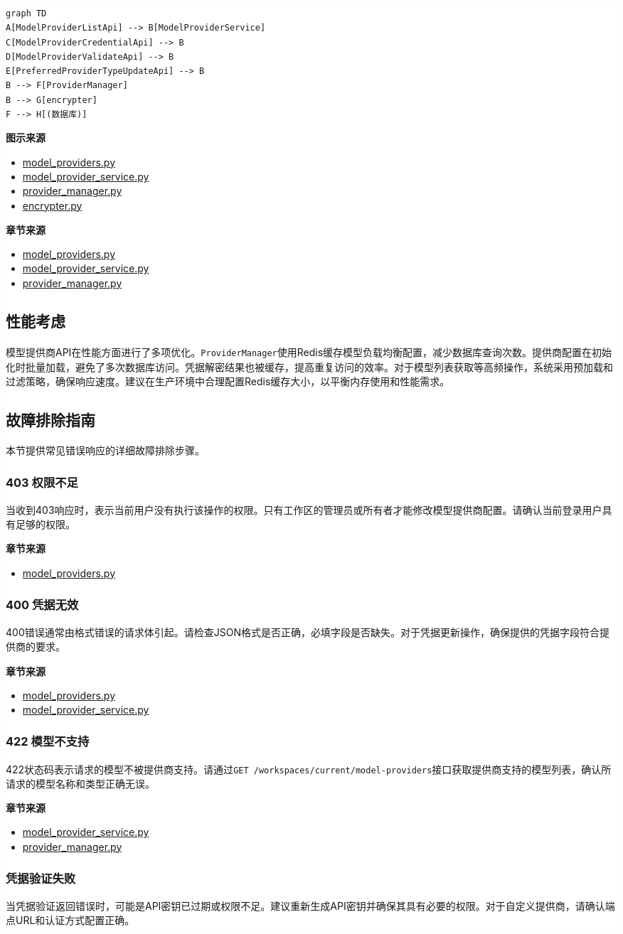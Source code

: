 ```mermaid
graph TD
A[ModelProviderListApi] --> B[ModelProviderService]
C[ModelProviderCredentialApi] --> B
D[ModelProviderValidateApi] --> B
E[PreferredProviderTypeUpdateApi] --> B
B --> F[ProviderManager]
B --> G[encrypter]
F --> H[(数据库)]
```

**图示来源**  
- [model_providers.py](file://api/controllers/console/workspace/model_providers.py#L1-L264)
- [model_provider_service.py](file://api/services/model_provider_service.py#L1-L557)
- [provider_manager.py](file://api/core/provider_manager.py#L1-L1146)
- [encrypter.py](file://api/core/helper/encrypter.py)

**章节来源**  
- [model_providers.py](file://api/controllers/console/workspace/model_providers.py#L1-L264)
- [model_provider_service.py](file://api/services/model_provider_service.py#L1-L557)
- [provider_manager.py](file://api/core/provider_manager.py#L1-L1146)

## 性能考虑
模型提供商API在性能方面进行了多项优化。`ProviderManager`使用Redis缓存模型负载均衡配置，减少数据库查询次数。提供商配置在初始化时批量加载，避免了多次数据库访问。凭据解密结果也被缓存，提高重复访问的效率。对于模型列表获取等高频操作，系统采用预加载和过滤策略，确保响应速度。建议在生产环境中合理配置Redis缓存大小，以平衡内存使用和性能需求。

## 故障排除指南
本节提供常见错误响应的详细故障排除步骤。

### 403 权限不足
当收到403响应时，表示当前用户没有执行该操作的权限。只有工作区的管理员或所有者才能修改模型提供商配置。请确认当前登录用户具有足够的权限。

**章节来源**  
- [model_providers.py](file://api/controllers/console/workspace/model_providers.py#L1-L264)

### 400 凭据无效
400错误通常由格式错误的请求体引起。请检查JSON格式是否正确，必填字段是否缺失。对于凭据更新操作，确保提供的凭据字段符合提供商的要求。

**章节来源**  
- [model_providers.py](file://api/controllers/console/workspace/model_providers.py#L1-L264)
- [model_provider_service.py](file://api/services/model_provider_service.py#L1-L557)

### 422 模型不支持
422状态码表示请求的模型不被提供商支持。请通过`GET /workspaces/current/model-providers`接口获取提供商支持的模型列表，确认所请求的模型名称和类型正确无误。

**章节来源**  
- [model_provider_service.py](file://api/services/model_provider_service.py#L1-L557)
- [provider_manager.py](file://api/core/provider_manager.py#L1-L1146)

### 凭据验证失败
当凭据验证返回错误时，可能是API密钥已过期或权限不足。建议重新生成API密钥并确保其具有必要的权限。对于自定义提供商，请确认端点URL和认证方式配置正确。
